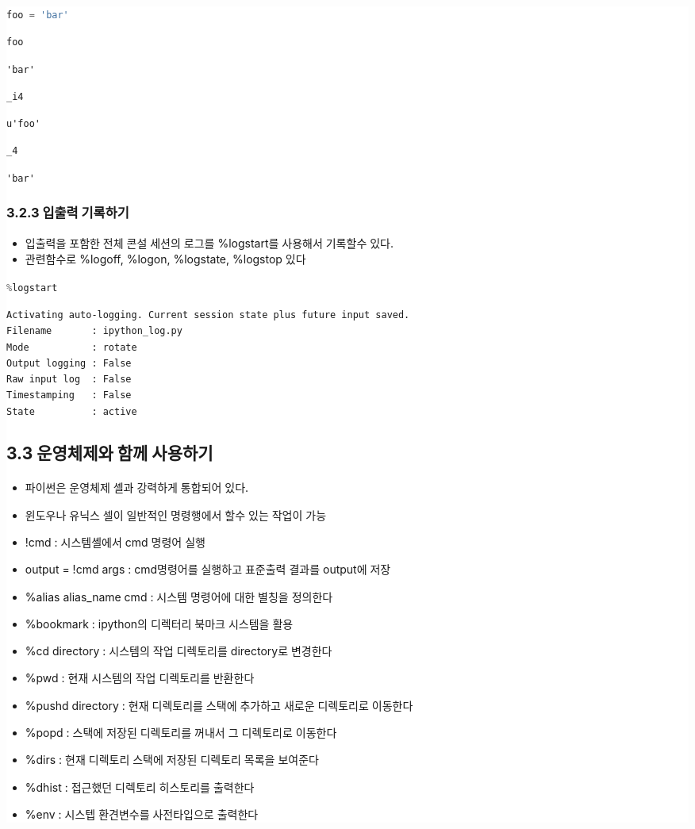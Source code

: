 


```python
foo = 'bar'
```


```python
foo
```




    'bar'




```python
_i4
```




    u'foo'




```python
_4
```




    'bar'



### 3.2.3 입출력 기록하기
  - 입출력을 포함한 전체 콘설 세션의 로그를 %logstart를 사용해서 기록할수 있다. 
  - 관련함수로 %logoff, %logon, %logstate, %logstop 있다


```python
%logstart
```

    Activating auto-logging. Current session state plus future input saved.
    Filename       : ipython_log.py
    Mode           : rotate
    Output logging : False
    Raw input log  : False
    Timestamping   : False
    State          : active
    

## 3.3 운영체제와 함께 사용하기
  - 파이썬은  운영체제 셸과 강력하게 통합되어 있다.
  - 윈도우나 유닉스 셀이 일반적인 명령행에서 할수 있는 작업이 가능

  - !cmd   :   시스템셸에서 cmd 명령어 실행
  - output = !cmd args   :   cmd명령어를 실행하고 표준출력 결과를 output에 저장
  - %alias alias_name cmd   :   시스템 명령어에 대한 별칭을 정의한다
  - %bookmark   :   ipython의 디렉터리 북마크 시스템을 활용
  - %cd directory   :   시스템의 작업 디렉토리를 directory로 변경한다
  - %pwd   :   현재 시스템의 작업 디렉토리를 반환한다
  - %pushd directory   :   현재 디렉토리를 스택에 추가하고 새로운 디렉토리로 이동한다
  - %popd   :   스택에 저장된 디렉토리를 꺼내서 그 디렉토리로 이동한다
  - %dirs   :   현재 디렉토리 스택에 저장된 디렉토리 목록을 보여준다
  - %dhist   :   접근했던 디렉토리 히스토리를 출력한다
  - %env   :   시스텝 환견변수를 사전타입으로 출력한다
